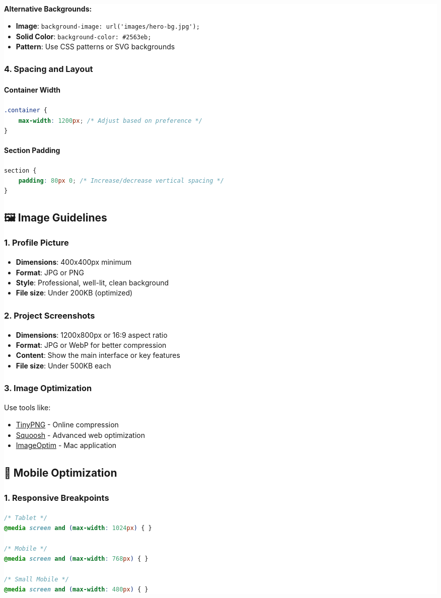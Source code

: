 **Alternative Backgrounds:**
- **Image**: `background-image: url('images/hero-bg.jpg');`
- **Solid Color**: `background-color: #2563eb;`
- **Pattern**: Use CSS patterns or SVG backgrounds

### 4. Spacing and Layout

#### Container Width
```css
.container {
    max-width: 1200px; /* Adjust based on preference */
}
```

#### Section Padding
```css
section {
    padding: 80px 0; /* Increase/decrease vertical spacing */
}
```

## 🖼️ Image Guidelines

### 1. Profile Picture
- **Dimensions**: 400x400px minimum
- **Format**: JPG or PNG
- **Style**: Professional, well-lit, clean background
- **File size**: Under 200KB (optimized)

### 2. Project Screenshots
- **Dimensions**: 1200x800px or 16:9 aspect ratio
- **Format**: JPG or WebP for better compression
- **Content**: Show the main interface or key features
- **File size**: Under 500KB each

### 3. Image Optimization
Use tools like:
- [TinyPNG](https://tinypng.com/) - Online compression
- [Squoosh](https://squoosh.app/) - Advanced web optimization
- [ImageOptim](https://imageoptim.com/) - Mac application

## 📱 Mobile Optimization

### 1. Responsive Breakpoints
```css
/* Tablet */
@media screen and (max-width: 1024px) { }

/* Mobile */
@media screen and (max-width: 768px) { }

/* Small Mobile */
@media screen and (max-width: 480px) { }
```
